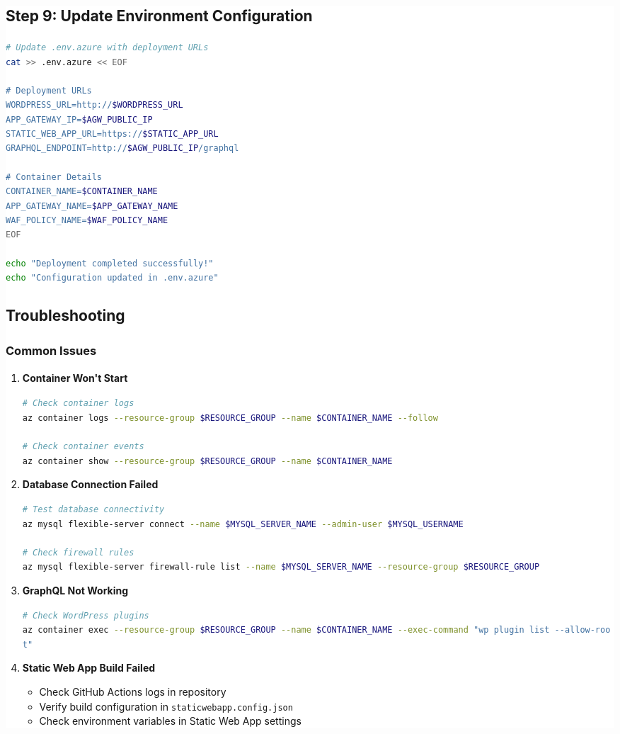 ## Step 9: Update Environment Configuration

```bash
# Update .env.azure with deployment URLs
cat >> .env.azure << EOF

# Deployment URLs
WORDPRESS_URL=http://$WORDPRESS_URL
APP_GATEWAY_IP=$AGW_PUBLIC_IP
STATIC_WEB_APP_URL=https://$STATIC_APP_URL
GRAPHQL_ENDPOINT=http://$AGW_PUBLIC_IP/graphql

# Container Details
CONTAINER_NAME=$CONTAINER_NAME
APP_GATEWAY_NAME=$APP_GATEWAY_NAME
WAF_POLICY_NAME=$WAF_POLICY_NAME
EOF

echo "Deployment completed successfully!"
echo "Configuration updated in .env.azure"
```

## Troubleshooting

### Common Issues

1. **Container Won't Start**
   ```bash
   # Check container logs
   az container logs --resource-group $RESOURCE_GROUP --name $CONTAINER_NAME --follow
   
   # Check container events
   az container show --resource-group $RESOURCE_GROUP --name $CONTAINER_NAME
   ```

2. **Database Connection Failed**
   ```bash
   # Test database connectivity
   az mysql flexible-server connect --name $MYSQL_SERVER_NAME --admin-user $MYSQL_USERNAME
   
   # Check firewall rules
   az mysql flexible-server firewall-rule list --name $MYSQL_SERVER_NAME --resource-group $RESOURCE_GROUP
   ```

3. **GraphQL Not Working**
   ```bash
   # Check WordPress plugins
   az container exec --resource-group $RESOURCE_GROUP --name $CONTAINER_NAME --exec-command "wp plugin list --allow-root"
   ```

4. **Static Web App Build Failed**
   - Check GitHub Actions logs in repository
   - Verify build configuration in `staticwebapp.config.json`
   - Check environment variables in Static Web App settings
